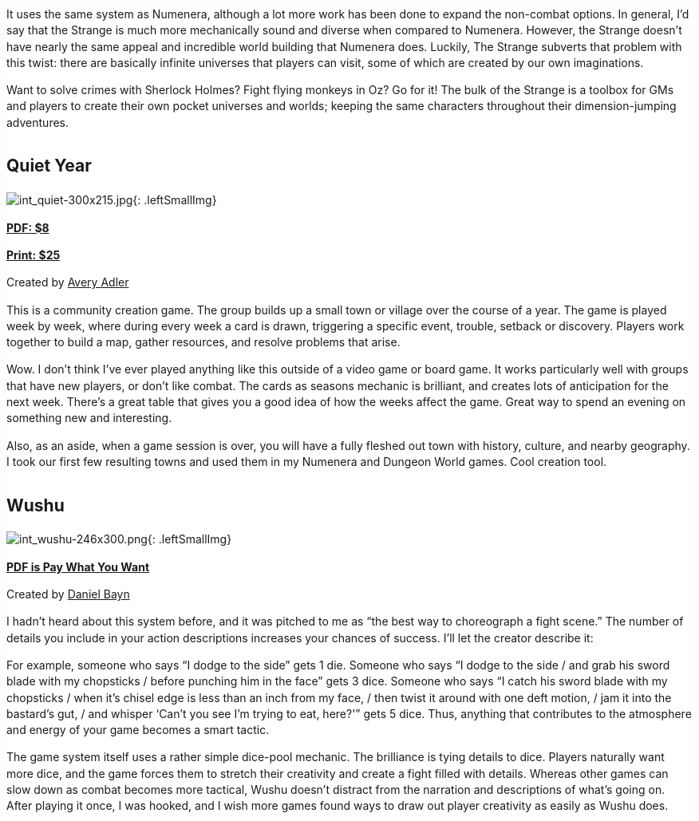 It uses the same system as Numenera, although a lot more work has been done to expand the non-combat options. In general, I’d say that the Strange is much more mechanically sound and diverse when compared to Numenera. However, the Strange doesn’t have nearly the same appeal and incredible world building that Numenera does. Luckily, The Strange subverts that problem with this twist: there are basically infinite universes that players can visit, some of which are created by our own imaginations.

Want to solve crimes with Sherlock Holmes? Fight flying monkeys in Oz? Go for it! The bulk of the Strange is a toolbox for GMs and players to create their own pocket universes and worlds; keeping the same characters throughout their dimension-jumping adventures.

## Quiet Year

![int_quiet-300x215.jpg]({{site.url}}/images/posts/int_quiet-300x215.jpg){: .leftSmallImg}

[**PDF: $8**](http://buriedwithoutceremony.bigcartel.com/product/the-quiet-year-pdf)

[**Print: $25**](http://buriedwithoutceremony.bigcartel.com/product/the-quiet-year-print-pdf)

Created by [Avery Adler](https://buriedwithoutceremony.com/)

This is a community creation game. The group builds up a small town or village over the course of a year. The game is played week by week, where during every week a card is drawn, triggering a specific event, trouble, setback or discovery. Players work together to build a map, gather resources, and resolve problems that arise.

Wow. I don’t think I’ve ever played anything like this outside of a video game or board game. It works particularly well with groups that have new players, or don’t like combat. The cards as seasons mechanic is brilliant, and creates lots of anticipation for the next week. There’s a great table that gives you a good idea of how the weeks affect the game. Great way to spend an evening on something new and interesting.

Also, as an aside, when a game session is over, you will have a fully fleshed out town with history, culture, and nearby geography. I took our first few resulting towns and used them in my Numenera and Dungeon World games. Cool creation tool.

## Wushu

![int_wushu-246x300.png]({{site.url}}/images/posts/int_wushu-246x300.png){: .leftSmallImg}

[**PDF is Pay What You Want**](http://danielbayn.com/wushu/)

Created by [Daniel Bayn](http://danielbayn.com/)

I hadn’t heard about this system before, and it was pitched to me as “the best way to choreograph a fight scene.” The number of details you include in your action descriptions increases your chances of success. I’ll let the creator describe it:

For example, someone who says “I dodge to the side” gets 1 die. Someone who says “I dodge to the side / and grab his sword blade with my chopsticks / before punching him in the face” gets 3 dice. Someone who says “I catch his sword blade with my chopsticks / when it’s chisel edge is less than an inch from my face, / then twist it around with one deft motion, / jam it into the bastard’s gut, / and whisper ‘Can’t you see I’m trying to eat, here?'” gets 5 dice. Thus, anything that contributes to the atmosphere and energy of your game becomes a smart tactic.

The game system itself uses a rather simple dice-pool mechanic. The brilliance is tying details to dice. Players naturally want more dice, and the game forces them to stretch their creativity and create a fight filled with details. Whereas other games can slow down as combat becomes more tactical, Wushu doesn’t distract from the narration and descriptions of what’s going on. After playing it once, I was hooked, and I wish more games found ways to draw out player creativity as easily as Wushu does.
